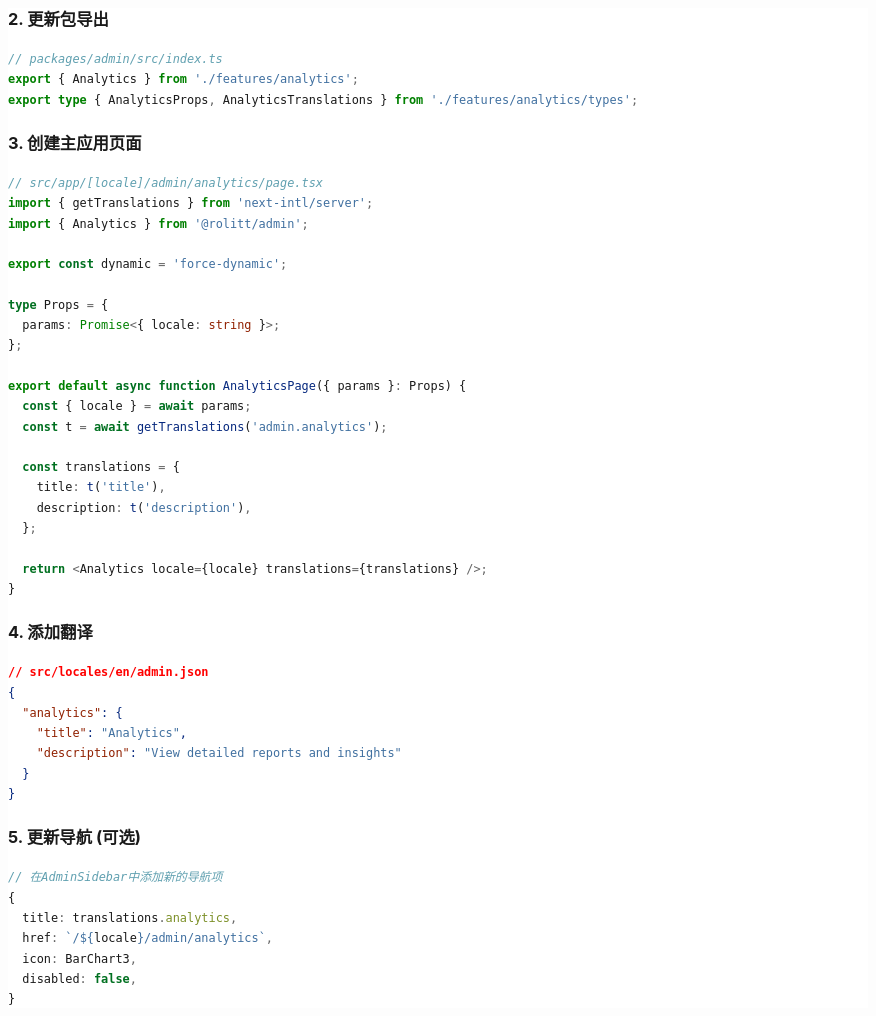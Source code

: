 ### 2. 更新包导出
```typescript
// packages/admin/src/index.ts
export { Analytics } from './features/analytics';
export type { AnalyticsProps, AnalyticsTranslations } from './features/analytics/types';
```

### 3. 创建主应用页面
```typescript
// src/app/[locale]/admin/analytics/page.tsx
import { getTranslations } from 'next-intl/server';
import { Analytics } from '@rolitt/admin';

export const dynamic = 'force-dynamic';

type Props = {
  params: Promise<{ locale: string }>;
};

export default async function AnalyticsPage({ params }: Props) {
  const { locale } = await params;
  const t = await getTranslations('admin.analytics');

  const translations = {
    title: t('title'),
    description: t('description'),
  };

  return <Analytics locale={locale} translations={translations} />;
}
```

### 4. 添加翻译
```json
// src/locales/en/admin.json
{
  "analytics": {
    "title": "Analytics",
    "description": "View detailed reports and insights"
  }
}
```

### 5. 更新导航 (可选)
```typescript
// 在AdminSidebar中添加新的导航项
{
  title: translations.analytics,
  href: `/${locale}/admin/analytics`,
  icon: BarChart3,
  disabled: false,
}
```

